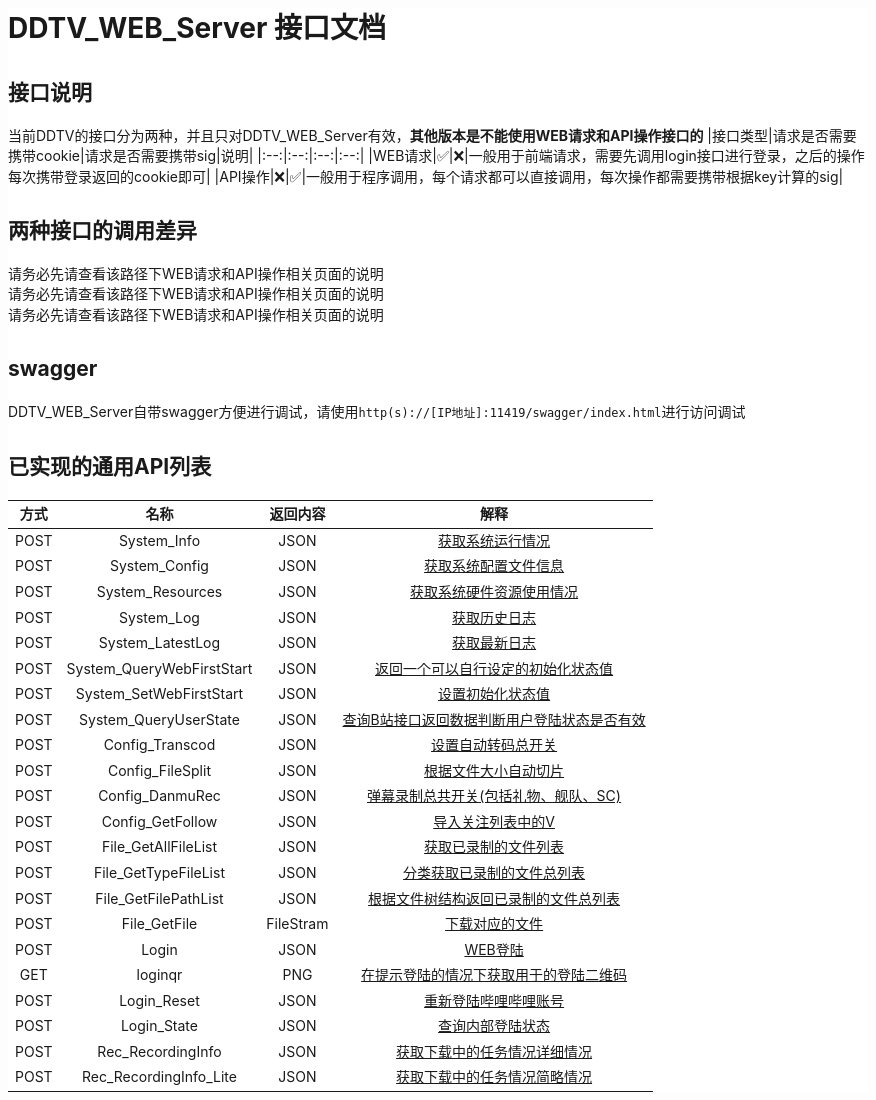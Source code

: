 # DDTV_WEB_Server 接口文档

## 接口说明
当前DDTV的接口分为两种，并且只对DDTV_WEB_Server有效，**其他版本是不能使用WEB请求和API操作接口的**
|接口类型|请求是否需要携带cookie|请求是否需要携带sig|说明|
|:--:|:--:|:--:|:--:|
|WEB请求|✅|❌|一般用于前端请求，需要先调用login接口进行登录，之后的操作每次携带登录返回的cookie即可|
|API操作|❌|✅|一般用于程序调用，每个请求都可以直接调用，每次操作都需要携带根据key计算的sig|

## 两种接口的调用差异
请务必先请查看该路径下WEB请求和API操作相关页面的说明  
请务必先请查看该路径下WEB请求和API操作相关页面的说明  
请务必先请查看该路径下WEB请求和API操作相关页面的说明  

## swagger
DDTV_WEB_Server自带swagger方便进行调试，请使用`http(s)://[IP地址]:11419/swagger/index.html`进行访问调试

## 已实现的通用API列表
|方式|名称|返回内容|解释|
|:--:|:--:|:--:|:--:|
|POST|System_Info|JSON|[获取系统运行情况](./#post-api-system-info)|
|POST|System_Config|JSON|[获取系统配置文件信息](./#post-api-system-config)|
|POST|System_Resources|JSON|[获取系统硬件资源使用情况](./#post-api-system-resources)|
|POST|System_Log|JSON|[获取历史日志](./#post-api-system-log)|
|POST|System_LatestLog|JSON|[获取最新日志](./#post-api-system-latestlog)|
|POST|System_QueryWebFirstStart|JSON|[返回一个可以自行设定的初始化状态值](./#post-api-system-querywebfirststart)|
|POST|System_SetWebFirstStart|JSON|[设置初始化状态值](./#post-api-system-setsebfirststart)|
|POST|System_QueryUserState|JSON|[查询B站接口返回数据判断用户登陆状态是否有效](./#post-api-system-queryuserstate)|
|POST|Config_Transcod|JSON|[设置自动转码总开关](./#post-api-config-Transcod)|
|POST|Config_FileSplit|JSON|[根据文件大小自动切片](./#post-api-config-filesplit)|
|POST|Config_DanmuRec|JSON|[弹幕录制总共开关(包括礼物、舰队、SC)](./#post-api-config-danmurec)|
|POST|Config_GetFollow|JSON|[导入关注列表中的V](./#post-api-config-getfollow)|
|POST|File_GetAllFileList|JSON|[获取已录制的文件列表](./#post-api-file-getallfilelist)|
|POST|File_GetTypeFileList|JSON|[分类获取已录制的文件总列表](./#post-api-file-gettypefilelist)|
|POST|File_GetFilePathList|JSON|[根据文件树结构返回已录制的文件总列表](./#post-api-file-getfilepathlist)|
|POST|File_GetFile|FileStram|[下载对应的文件](./#post-api-file-getfile)|
|POST|Login|JSON|[WEB登陆](./#post-api-login)|
|GET|loginqr|PNG|[在提示登陆的情况下获取用于的登陆二维码](./#get-api-loginqr)|
|POST|Login_Reset|JSON|[重新登陆哔哩哔哩账号](./#post-api-login-reset)|
|POST|Login_State|JSON|[查询内部登陆状态](./#post-api-login-state)|
|POST|Rec_RecordingInfo|JSON|[获取下载中的任务情况详细情况](./#post-api-rec-recordinginfo)|
|POST|Rec_RecordingInfo_Lite|JSON|[获取下载中的任务情况简略情况](./#post-api-rec-recordinginfo-lite)|